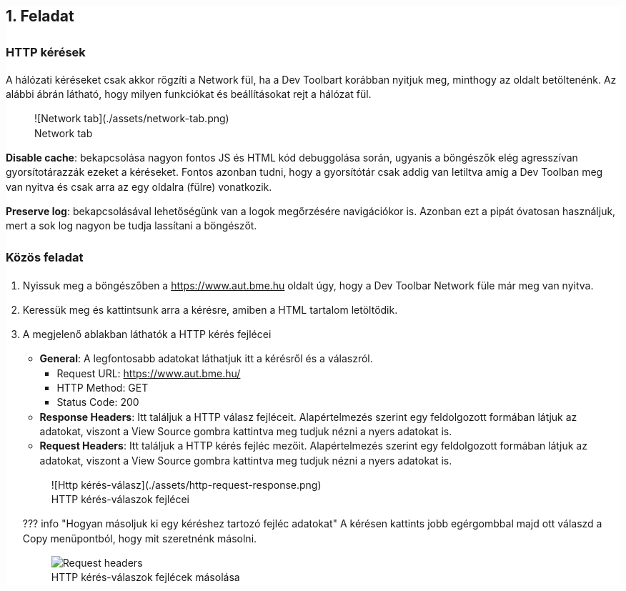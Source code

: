 ## 1. Feladat 

### HTTP kérések

A hálózati kéréseket csak akkor rögzíti a Network fül, ha a Dev Toolbart korábban nyitjuk meg, minthogy az oldalt betöltenénk.
Az alábbi ábrán látható, hogy milyen funkciókat és beállításokat rejt a hálózat fül.

<figure markdown>
  ![Network tab](./assets/network-tab.png)
  <figcaption>Network tab</figcaption>
</figure>

**Disable cache**: bekapcsolása nagyon fontos JS és HTML kód debuggolása során, ugyanis a böngészők elég agresszívan gyorsítotárazzák ezeket a kéréseket. Fontos azonban tudni, hogy a gyorsítótár csak addig van letiltva amíg a Dev Toolban meg van nyitva és csak arra az egy oldalra (fülre) vonatkozik.

**Preserve log**: bekapcsolásával lehetőségünk van a logok megőrzésére navigációkor is. Azonban ezt a pipát óvatosan használjuk, mert a sok log nagyon be tudja lassítani a böngészőt.

### Közös feladat

1. Nyissuk meg a böngészőben a https://www.aut.bme.hu oldalt úgy, hogy a Dev Toolbar Network füle már meg van nyitva.
2. Keressük meg és kattintsunk arra a kérésre, amiben a HTML tartalom letöltődik.
3. A megjelenő ablakban láthatók a HTTP kérés fejlécei
    * **General**: A legfontosabb adatokat láthatjuk itt a kérésről és a válaszról.
        * Request URL: https://www.aut.bme.hu/ 
        * HTTP Method: GET
        * Status Code: 200
    * **Response Headers**: Itt találjuk a HTTP válasz fejléceit. Alapértelmezés szerint egy feldolgozott formában látjuk az adatokat, viszont a View Source gombra kattintva meg tudjuk nézni a nyers adatokat is.
    * **Request Headers**: Itt találjuk a HTTP kérés fejléc mezőit. Alapértelmezés szerint egy feldolgozott formában látjuk az adatokat, viszont a View Source gombra kattintva meg tudjuk nézni a nyers adatokat is.

    <figure markdown>
        ![Http kérés-válasz](./assets/http-request-response.png)
        <figcaption>HTTP kérés-válaszok fejlécei</figcaption>
    </figure>

    ??? info "Hogyan másoljuk ki egy kéréshez tartozó fejléc adatokat"
        A kérésen kattints jobb egérgombbal majd ott válaszd a Copy menüpontból, hogy mit szeretnénk másolni.
        <figure markdown>
            ![Request headers](./assets/copy-request-headers.png)
            <figcaption>HTTP kérés-válaszok fejlécek másolása</figcaption>
        </figure>

